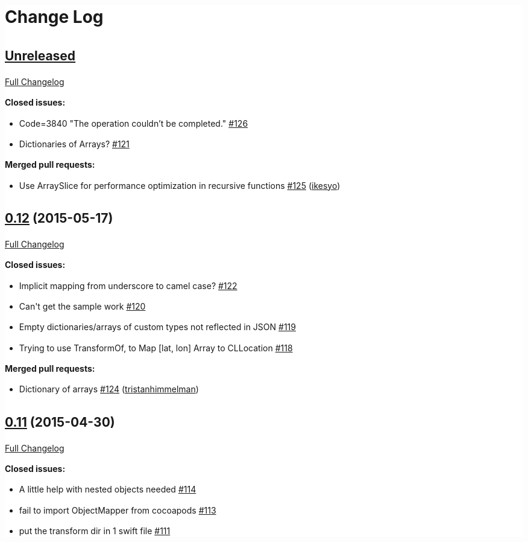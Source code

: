# Change Log

## [Unreleased](https://github.com/Hearst-DD/ObjectMapper/tree/HEAD)

[Full Changelog](https://github.com/Hearst-DD/ObjectMapper/compare/0.12...HEAD)

**Closed issues:**

- Code=3840 "The operation couldn’t be completed." [\#126](https://github.com/Hearst-DD/ObjectMapper/issues/126)

- Dictionaries of Arrays? [\#121](https://github.com/Hearst-DD/ObjectMapper/issues/121)

**Merged pull requests:**

- Use ArraySlice for performance optimization in recursive functions [\#125](https://github.com/Hearst-DD/ObjectMapper/pull/125) ([ikesyo](https://github.com/ikesyo))

## [0.12](https://github.com/Hearst-DD/ObjectMapper/tree/0.12) (2015-05-17)

[Full Changelog](https://github.com/Hearst-DD/ObjectMapper/compare/0.11...0.12)

**Closed issues:**

- Implicit mapping from underscore to camel case? [\#122](https://github.com/Hearst-DD/ObjectMapper/issues/122)

- Can't get the sample work [\#120](https://github.com/Hearst-DD/ObjectMapper/issues/120)

- Empty dictionaries/arrays of custom types not reflected in JSON [\#119](https://github.com/Hearst-DD/ObjectMapper/issues/119)

- Trying to use TransformOf, to Map \[lat, lon\] Array to CLLocation [\#118](https://github.com/Hearst-DD/ObjectMapper/issues/118)

**Merged pull requests:**

- Dictionary of arrays [\#124](https://github.com/Hearst-DD/ObjectMapper/pull/124) ([tristanhimmelman](https://github.com/tristanhimmelman))

## [0.11](https://github.com/Hearst-DD/ObjectMapper/tree/0.11) (2015-04-30)

[Full Changelog](https://github.com/Hearst-DD/ObjectMapper/compare/0.10...0.11)

**Closed issues:**

- A little help with nested objects needed [\#114](https://github.com/Hearst-DD/ObjectMapper/issues/114)

- fail to import ObjectMapper from cocoapods [\#113](https://github.com/Hearst-DD/ObjectMapper/issues/113)

- put the transform dir in 1 swift file [\#111](https://github.com/Hearst-DD/ObjectMapper/issues/111)
